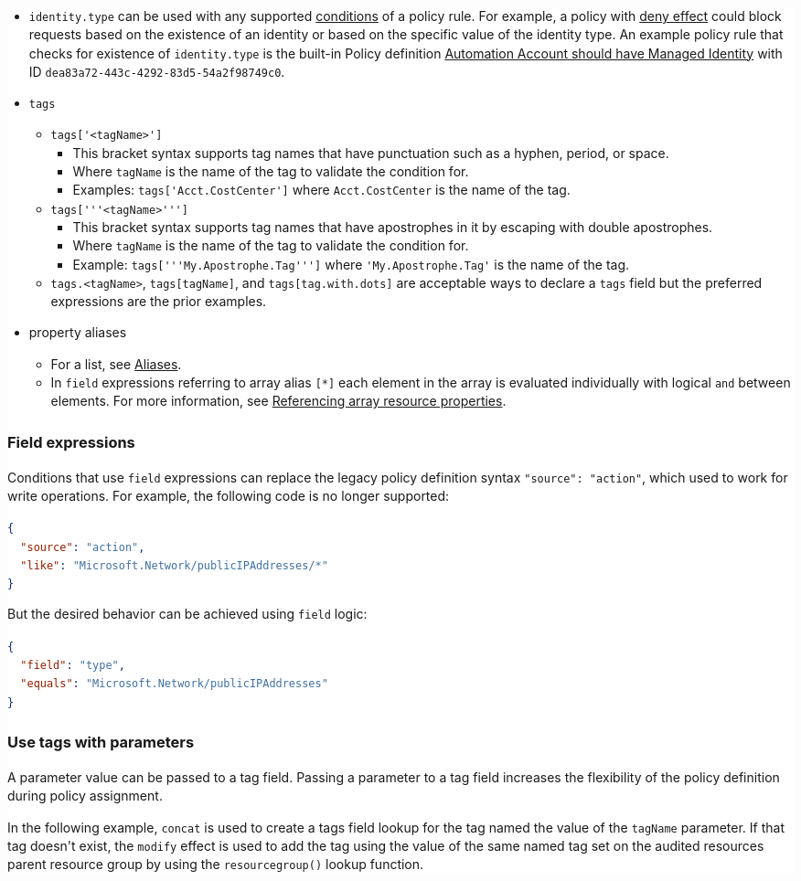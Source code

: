   - `identity.type` can be used with any supported [conditions](#conditions) of a policy rule. For example, a policy with [deny effect](./effect-deny.md) could block requests based on the existence of an identity or based on the specific value of the identity type. An example policy rule that checks for existence of `identity.type` is the built-in Policy definition [Automation Account should have Managed Identity](https://portal.azure.com/#blade/Microsoft_Azure_Policy/PolicyDetailBlade/definitionId/%2Fproviders%2FMicrosoft.Authorization%2FpolicyDefinitions%2Fdea83a72-443c-4292-83d5-54a2f98749c0) with ID `dea83a72-443c-4292-83d5-54a2f98749c0`.
- `tags`
  - `tags['<tagName>']`
    - This bracket syntax supports tag names that have punctuation such as a hyphen, period, or space.
    - Where `tagName` is the name of the tag to validate the condition for.
    - Examples: `tags['Acct.CostCenter']` where `Acct.CostCenter` is the name of the tag.
  - `tags['''<tagName>''']`
    - This bracket syntax supports tag names that have apostrophes in it by escaping with double apostrophes.
    - Where `tagName` is the name of the tag to validate the condition for.
    - Example: `tags['''My.Apostrophe.Tag''']` where `'My.Apostrophe.Tag'` is the name of the tag.
  - `tags.<tagName>`, `tags[tagName]`, and `tags[tag.with.dots]` are acceptable ways to declare a `tags` field but the preferred expressions are the prior examples.

- property aliases
  - For a list, see [Aliases](./definition-structure-alias.md).
  - In `field` expressions referring to array alias `[*]` each element in the array is evaluated individually with logical `and` between elements. For more information, see [Referencing array resource properties](../how-to/author-policies-for-arrays.md#referencing-array-resource-properties).

### Field expressions

Conditions that use `field` expressions can replace the legacy policy definition syntax `"source": "action"`, which used to work for write operations. For example, the following code is no longer supported:

```json
{
  "source": "action",
  "like": "Microsoft.Network/publicIPAddresses/*"
}
```

But the desired behavior can be achieved using `field` logic:

```json
{
  "field": "type",
  "equals": "Microsoft.Network/publicIPAddresses"
}
```

### Use tags with parameters

A parameter value can be passed to a tag field. Passing a parameter to a tag field increases the flexibility of the policy definition during policy assignment.

In the following example, `concat` is used to create a tags field lookup for the tag named the value of the `tagName` parameter. If that tag doesn't exist, the `modify` effect is used to add the tag using the value of the same named tag set on the audited resources parent resource group by using the `resourcegroup()` lookup function.

